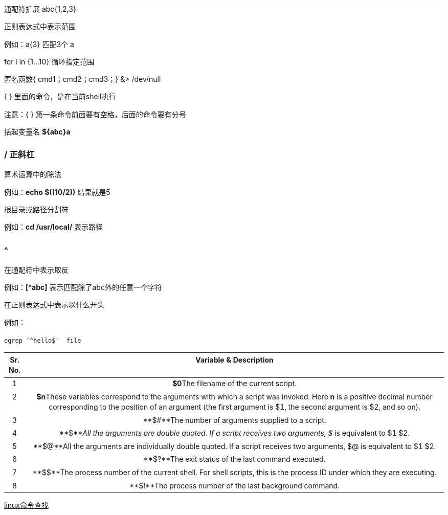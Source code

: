 通配符扩展 abc{1,2,3}

正则表达式中表示范围

例如：a{3} 匹配3个 a

for i in {1...10} 循环指定范围

匿名函数{ cmd1；cmd2；cmd3；} &> /dev/null

{ } 里面的命令，是在当前shell执行

注意：{ } 第一条命令前面要有空格，后面的命令要有分号

括起变量名 **${abc}a**

### / 正斜杠

算术运算中的除法

例如：**echo $((10/2))** 结果就是5

根目录或路径分割符

例如：**cd /usr/local/** 表示路径

### ^

在通配符中表示取反

例如：**[^abc]** 表示匹配除了abc外的任意一个字符

在正则表达式中表示以什么开头

例如：

```
egrep ‘^hello$'  file
```



| Sr.No. |                    Variable & Description                    |
| :----: | :----------------------------------------------------------: |
|   1    |          **$0**The filename of the current script.           |
|   2    | **$n**These variables correspond to the arguments with which a script was invoked. Here **n** is a positive decimal number corresponding to the position of an argument (the first argument is $1, the second argument is $2, and so on). |
|   3    |     **$#**The number of arguments supplied to a script.      |
|   4    | **$\***All the arguments are double quoted. If a script receives two arguments, $* is equivalent to $1 $2. |
|   5    | **$@**All the arguments are individually double quoted. If a script receives two arguments, $@ is equivalent to $1 $2. |
|   6    |     **$?**The exit status of the last command executed.      |
|   7    | **$$**The process number of the current shell. For shell scripts, this is the process ID under which they are executing. |
|   8    |   **$!**The process number of the last background command.   |







[linux命令查找](https://wangchujiang.com/linux-command/c/type.html)